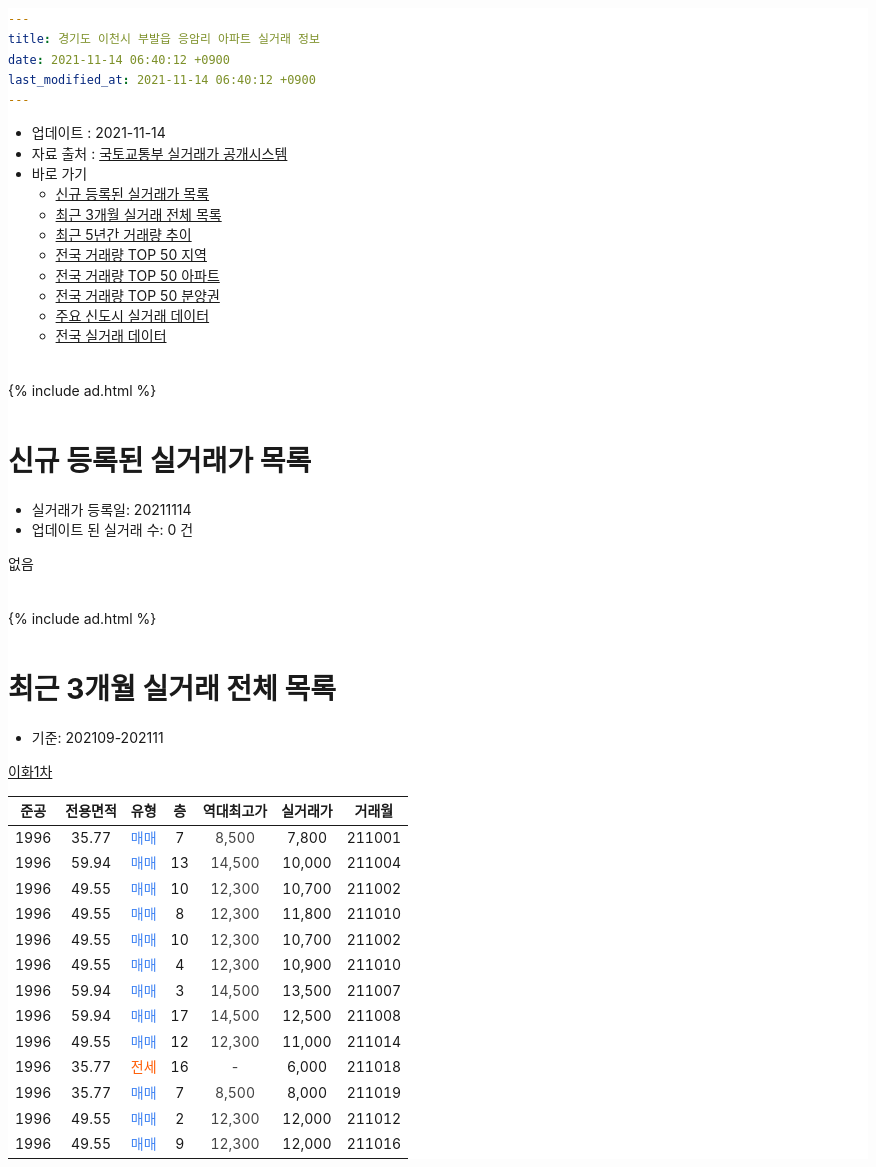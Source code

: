 ```yaml
---
title: 경기도 이천시 부발읍 응암리 아파트 실거래 정보
date: 2021-11-14 06:40:12 +0900
last_modified_at: 2021-11-14 06:40:12 +0900
---
```


* 업데이트 : 2021-11-14
* 자료 출처 : [국토교통부 실거래가 공개시스템](http://rt.molit.go.kr)
* 바로 가기
    * [신규 등록된 실거래가 목록](#신규-등록된-실거래가-목록)
    * [최근 3개월 실거래 전체 목록](#최근-3개월-실거래-전체-목록)
    * [최근 5년간 거래량 추이](#최근-5년간-거래량-추이)
    * [전국 거래량 TOP 50 지역](https://inasie.github.io/apt-trade-info/최근-3개월-전국에서-가장-거래가-많이-발생한-지역)
    * [전국 거래량 TOP 50 아파트](https://inasie.github.io/apt-trade-info/최근-3개월-전국에서-가장-거래가-많이-발생한-아파트)
    * [전국 거래량 TOP 50 분양권](https://inasie.github.io/apt-trade-info/최근-3개월-전국에서-가장-거래가-많이-발생한-분양권)
    * [주요 신도시 실거래 데이터](https://inasie.github.io/apt-trade-info/주요-신도시)
    * [전국 실거래 데이터](https://inasie.github.io/apt-trade-info/전국)
<br>
{% include ad.html %}
<br>

# 신규 등록된 실거래가 목록
* 실거래가 등록일: 20211114
* 업데이트 된 실거래 수: 0 건

없음

<br>
{% include ad.html %}
<br>

# 최근 3개월 실거래 전체 목록
* 기준: 202109-202111


[이화1차](https://search.naver.com/search.naver?query=%EA%B2%BD%EA%B8%B0%EB%8F%84+%EC%9D%B4%EC%B2%9C%EC%8B%9C+%EB%B6%80%EB%B0%9C%EC%9D%8D+%EC%9D%91%EC%95%94%EB%A6%AC+%EC%9D%B4%ED%99%941%EC%B0%A8)

|준공|전용면적|유형|층|역대최고가|실거래가|거래월|
|:---:|:---:|:---:|:---:|:---:|:---:|:---:|
|1996|35.77|<span style="color:#4285f3">매매</span>|7|<span style="color:#444444">8,500</span>|7,800|211001|
|1996|59.94|<span style="color:#4285f3">매매</span>|13|<span style="color:#444444">14,500</span>|10,000|211004|
|1996|49.55|<span style="color:#4285f3">매매</span>|10|<span style="color:#444444">12,300</span>|10,700|211002|
|1996|49.55|<span style="color:#4285f3">매매</span>|8|<span style="color:#444444">12,300</span>|11,800|211010|
|1996|49.55|<span style="color:#4285f3">매매</span>|10|<span style="color:#444444">12,300</span>|10,700|211002|
|1996|49.55|<span style="color:#4285f3">매매</span>|4|<span style="color:#444444">12,300</span>|10,900|211010|
|1996|59.94|<span style="color:#4285f3">매매</span>|3|<span style="color:#444444">14,500</span>|13,500|211007|
|1996|59.94|<span style="color:#4285f3">매매</span>|17|<span style="color:#444444">14,500</span>|12,500|211008|
|1996|49.55|<span style="color:#4285f3">매매</span>|12|<span style="color:#444444">12,300</span>|11,000|211014|
|1996|35.77|<span style="color:#ff5a00">전세</span>|16|<span style="color:#444444">-</span>|6,000|211018|
|1996|35.77|<span style="color:#4285f3">매매</span>|7|<span style="color:#444444">8,500</span>|8,000|211019|
|1996|49.55|<span style="color:#4285f3">매매</span>|2|<span style="color:#444444">12,300</span>|12,000|211012|
|1996|49.55|<span style="color:#4285f3">매매</span>|9|<span style="color:#444444">12,300</span>|12,000|211016|